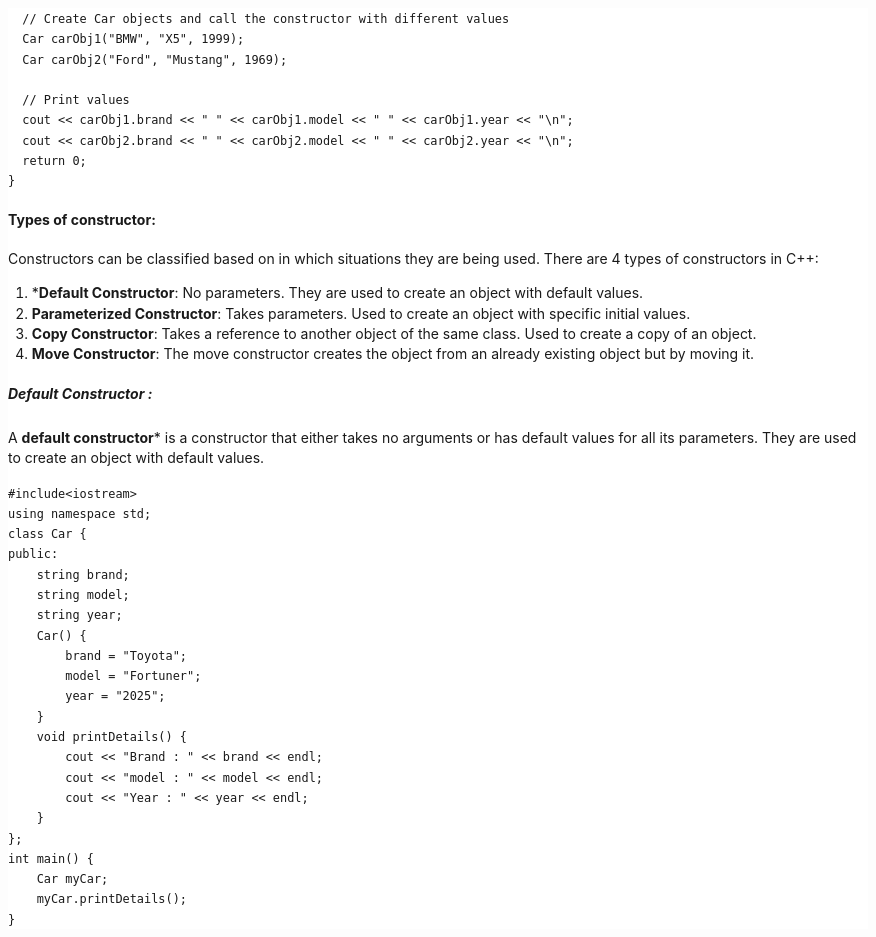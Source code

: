 ```
  // Create Car objects and call the constructor with different values  
  Car carObj1("BMW", "X5", 1999);  
  Car carObj2("Ford", "Mustang", 1969);  
  
  // Print values  
  cout << carObj1.brand << " " << carObj1.model << " " << carObj1.year << "\n";  
  cout << carObj2.brand << " " << carObj2.model << " " << carObj2.year << "\n";  
  return 0;  
}
```


#### Types of constructor:
Constructors can be classified based on in which situations they are being used. There are 4 types of constructors in C++:

1. ***Default Constructor**: No parameters. They are used to create an object with default values.
2. **Parameterized Constructor**: Takes parameters. Used to create an object with specific initial values.
3. **Copy Constructor**: Takes a reference to another object of the same class. Used to create a copy of an object.
4. **Move Constructor**: The move constructor creates the object from an already existing object but by moving it.

##### Default Constructor : 
A **default constructor*** is a constructor that either takes no arguments or has default values for all its parameters. They are used to create an object with default values.
```
#include<iostream>
using namespace std;
class Car {
public:
    string brand;
    string model;
    string year;
    Car() {
        brand = "Toyota";
        model = "Fortuner";
        year = "2025";
    }
    void printDetails() {
        cout << "Brand : " << brand << endl;
        cout << "model : " << model << endl;
        cout << "Year : " << year << endl;
    }
};
int main() {
    Car myCar;
    myCar.printDetails();
}
```
